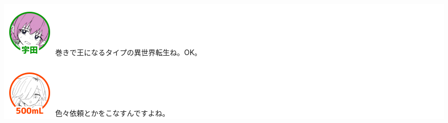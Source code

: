 <p><img src="/img/blog/20240103142413.png" width="100px" height="100px" >巻きで王になるタイプの異世界転生ね。OK。</p>
<p><img src="/img/blog/20240103142410.png" width="100px" height="100px" >色々依頼とかをこなすんですよね。</p>